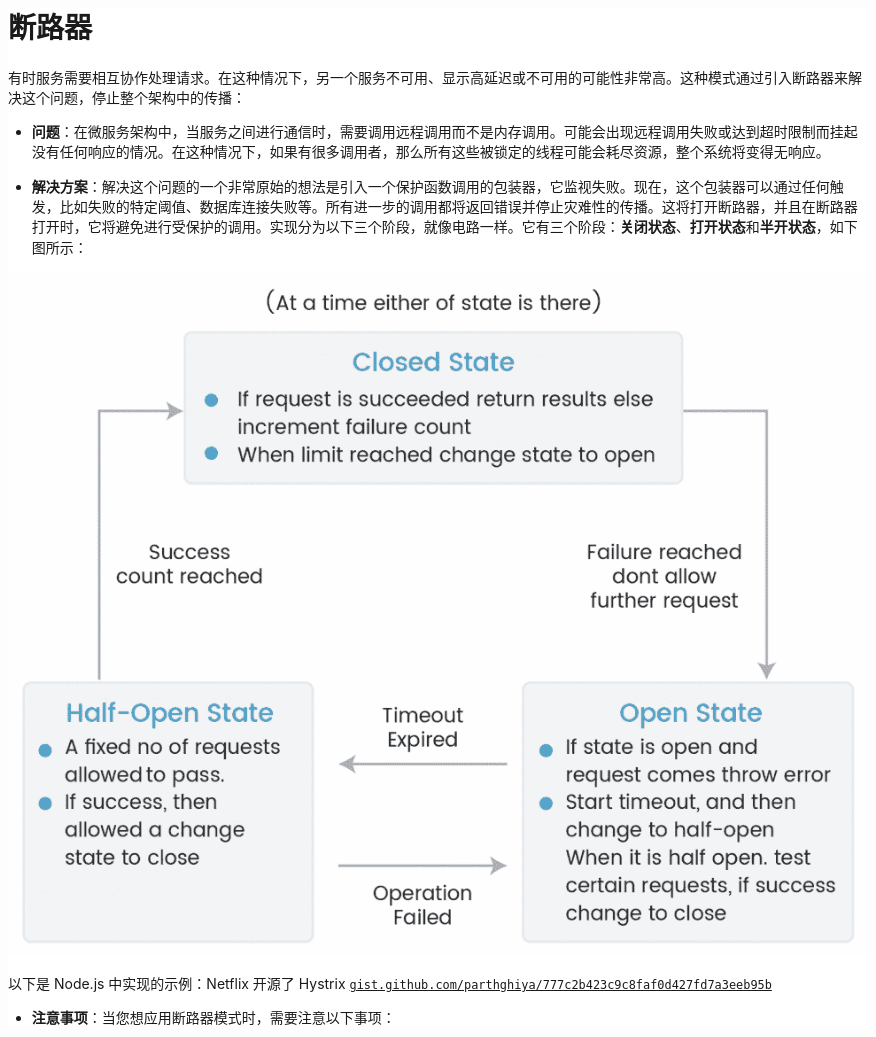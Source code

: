 # 断路器

有时服务需要相互协作处理请求。在这种情况下，另一个服务不可用、显示高延迟或不可用的可能性非常高。这种模式通过引入断路器来解决这个问题，停止整个架构中的传播：

+   **问题**：在微服务架构中，当服务之间进行通信时，需要调用远程调用而不是内存调用。可能会出现远程调用失败或达到超时限制而挂起没有任何响应的情况。在这种情况下，如果有很多调用者，那么所有这些被锁定的线程可能会耗尽资源，整个系统将变得无响应。

+   **解决方案**：解决这个问题的一个非常原始的想法是引入一个保护函数调用的包装器，它监视失败。现在，这个包装器可以通过任何触发，比如失败的特定阈值、数据库连接失败等。所有进一步的调用都将返回错误并停止灾难性的传播。这将打开断路器，并且在断路器打开时，它将避免进行受保护的调用。实现分为以下三个阶段，就像电路一样。它有三个阶段：**关闭状态**、**打开状态**和**半开状态**，如下图所示：

![](img/001feed5-8c17-48d5-b3e8-8b3db679a254.jpg)

以下是 Node.js 中实现的示例：Netflix 开源了 Hystrix [`gist.github.com/parthghiya/777c2b423c9c8faf0d427fd7a3eeb95b`](https://gist.github.com/parthghiya/777c2b423c9c8faf0d427fd7a3eeb95b)

+   **注意事项**：当您想应用断路器模式时，需要注意以下事项：
